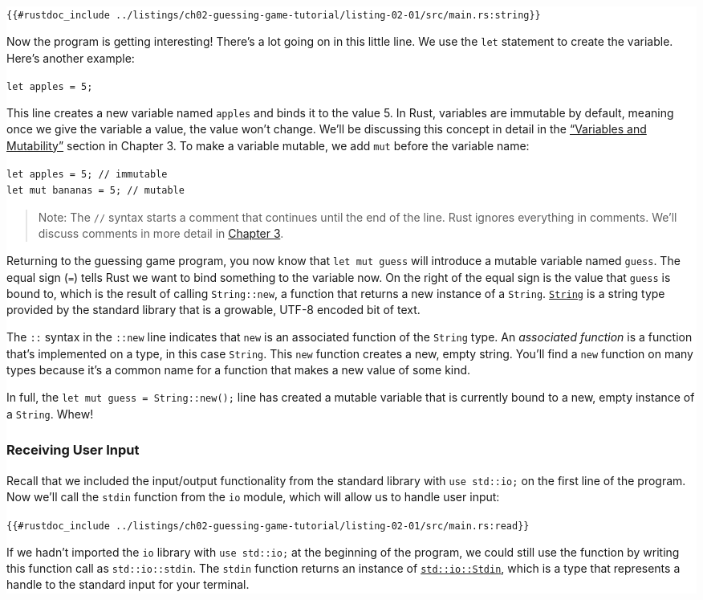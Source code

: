 ```rust,ignore
{{#rustdoc_include ../listings/ch02-guessing-game-tutorial/listing-02-01/src/main.rs:string}}
```

Now the program is getting interesting! There’s a lot going on in this little
line. We use the `let` statement to create the variable. Here’s another example:

```rust,ignore
let apples = 5;
```

This line creates a new variable named `apples` and binds it to the value 5. In
Rust, variables are immutable by default, meaning once we give the variable a
value, the value won’t change. We’ll be discussing this concept in detail in
the [“Variables and Mutability”][variables-and-mutability]
section in Chapter 3. To make a variable mutable, we add `mut` before the
variable name:

```rust,ignore
let apples = 5; // immutable
let mut bananas = 5; // mutable
```

> Note: The `//` syntax starts a comment that continues until the end of the
> line. Rust ignores everything in comments. We’ll discuss comments in more
> detail in [Chapter 3][comments].

Returning to the guessing game program, you now know that `let mut guess` will
introduce a mutable variable named `guess`. The equal sign (`=`) tells Rust we
want to bind something to the variable now. On the right of the equal sign is
the value that `guess` is bound to, which is the result of calling
`String::new`, a function that returns a new instance of a `String`.
[`String`][string] is a string type provided by the standard
library that is a growable, UTF-8 encoded bit of text.

The `::` syntax in the `::new` line indicates that `new` is an associated
function of the `String` type. An _associated function_ is a function that’s
implemented on a type, in this case `String`. This `new` function creates a
new, empty string. You’ll find a `new` function on many types because it’s a
common name for a function that makes a new value of some kind.

In full, the `let mut guess = String::new();` line has created a mutable
variable that is currently bound to a new, empty instance of a `String`. Whew!

### Receiving User Input

Recall that we included the input/output functionality from the standard
library with `use std::io;` on the first line of the program. Now we’ll call
the `stdin` function from the `io` module, which will allow us to handle user
input:

```rust,ignore
{{#rustdoc_include ../listings/ch02-guessing-game-tutorial/listing-02-01/src/main.rs:read}}
```

If we hadn’t imported the `io` library with `use std::io;` at the beginning of
the program, we could still use the function by writing this function call as
`std::io::stdin`. The `stdin` function returns an instance of
[`std::io::Stdin`][iostdin], which is a type that represents a
handle to the standard input for your terminal.


[prelude]: ../std/prelude/index.html
[variables-and-mutability]: ch03-01-variables-and-mutability.html#variables-and-mutability
[comments]: ch03-04-comments.html
[string]: ../std/string/struct.String.html
[iostdin]: ../std/io/struct.Stdin.html
[read_line]: ../std/io/struct.Stdin.html#method.read_line
[result]: ../std/result/enum.Result.html
[enums]: ch06-00-enums.html
[expect]: ../std/result/enum.Result.html#method.expect
[recover]: ch09-02-recoverable-errors-with-result.html
[randcrate]: https://crates.io/crates/rand
[semver]: http://semver.org
[cratesio]: https://crates.io/
[doccargo]: https://doc.rust-lang.org/cargo/
[doccratesio]: https://doc.rust-lang.org/cargo/reference/publishing.html
[match]: ch06-02-match.html
[shadowing]: ch03-01-variables-and-mutability.html#shadowing
[parse]: ../std/primitive.str.html#method.parse
[integers]: ch03-02-data-types.html#integer-types